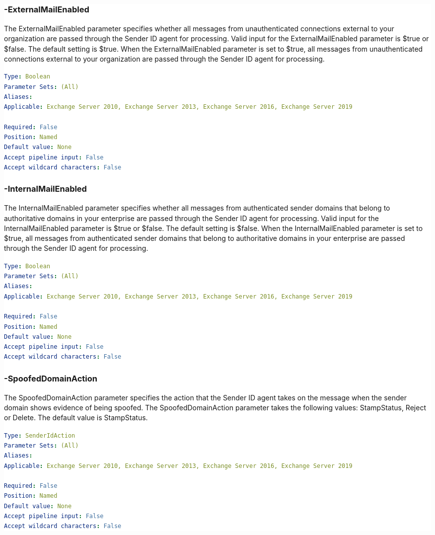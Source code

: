 ### -ExternalMailEnabled
The ExternalMailEnabled parameter specifies whether all messages from unauthenticated connections external to your organization are passed through the Sender ID agent for processing. Valid input for the ExternalMailEnabled parameter is $true or $false. The default setting is $true. When the ExternalMailEnabled parameter is set to $true, all messages from unauthenticated connections external to your organization are passed through the Sender ID agent for processing.

```yaml
Type: Boolean
Parameter Sets: (All)
Aliases:
Applicable: Exchange Server 2010, Exchange Server 2013, Exchange Server 2016, Exchange Server 2019

Required: False
Position: Named
Default value: None
Accept pipeline input: False
Accept wildcard characters: False
```

### -InternalMailEnabled
The InternalMailEnabled parameter specifies whether all messages from authenticated sender domains that belong to authoritative domains in your enterprise are passed through the Sender ID agent for processing. Valid input for the InternalMailEnabled parameter is $true or $false. The default setting is $false. When the InternalMailEnabled parameter is set to $true, all messages from authenticated sender domains that belong to authoritative domains in your enterprise are passed through the Sender ID agent for processing.

```yaml
Type: Boolean
Parameter Sets: (All)
Aliases:
Applicable: Exchange Server 2010, Exchange Server 2013, Exchange Server 2016, Exchange Server 2019

Required: False
Position: Named
Default value: None
Accept pipeline input: False
Accept wildcard characters: False
```

### -SpoofedDomainAction
The SpoofedDomainAction parameter specifies the action that the Sender ID agent takes on the message when the sender domain shows evidence of being spoofed. The SpoofedDomainAction parameter takes the following values: StampStatus, Reject or Delete. The default value is StampStatus.

```yaml
Type: SenderIdAction
Parameter Sets: (All)
Aliases:
Applicable: Exchange Server 2010, Exchange Server 2013, Exchange Server 2016, Exchange Server 2019

Required: False
Position: Named
Default value: None
Accept pipeline input: False
Accept wildcard characters: False
```
